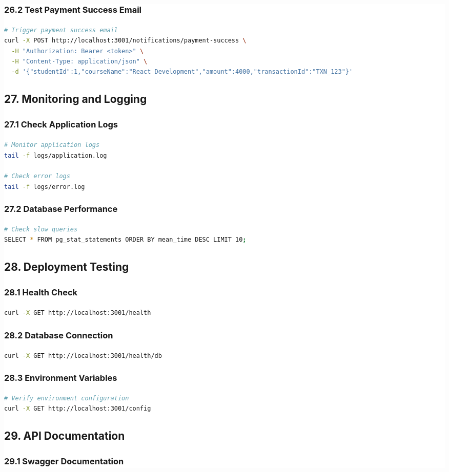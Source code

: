 ### 26.2 Test Payment Success Email

```bash
# Trigger payment success email
curl -X POST http://localhost:3001/notifications/payment-success \
  -H "Authorization: Bearer <token>" \
  -H "Content-Type: application/json" \
  -d '{"studentId":1,"courseName":"React Development","amount":4000,"transactionId":"TXN_123"}'
```

## 27. Monitoring and Logging

### 27.1 Check Application Logs

```bash
# Monitor application logs
tail -f logs/application.log

# Check error logs
tail -f logs/error.log
```

### 27.2 Database Performance

```bash
# Check slow queries
SELECT * FROM pg_stat_statements ORDER BY mean_time DESC LIMIT 10;
```

## 28. Deployment Testing

### 28.1 Health Check

```bash
curl -X GET http://localhost:3001/health
```

### 28.2 Database Connection

```bash
curl -X GET http://localhost:3001/health/db
```

### 28.3 Environment Variables

```bash
# Verify environment configuration
curl -X GET http://localhost:3001/config
```

## 29. API Documentation

### 29.1 Swagger Documentation
